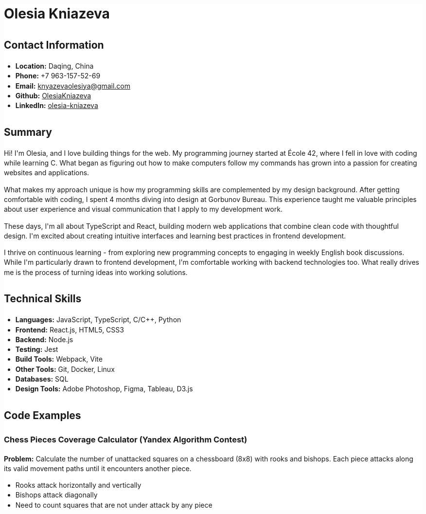# Olesia Kniazeva

## Contact Information
- **Location:** Daqing, China
- **Phone:** +7 963-157-52-69
- **Email:** knyazevaolesiya@gmail.com
- **Github:** [OlesiaKniazeva](https://github.com/OlesiaKniazeva)
- **LinkedIn:** [olesia-kniazeva](https://www.linkedin.com/in/olesia-kniazeva/)

## Summary

Hi! I'm Olesia, and I love building things for the web. My programming journey started at École 42, where I fell in love with coding while learning C. What began as figuring out how to make computers follow my commands has grown into a passion for creating websites and applications.

What makes my approach unique is how my programming skills are complemented by my design background. After getting comfortable with coding, I spent 4 months diving into design at Gorbunov Bureau. This experience taught me valuable principles about user experience and visual communication that I apply to my development work.

These days, I'm all about TypeScript and React, building modern web applications that combine clean code with thoughtful design. I'm excited about creating intuitive interfaces and learning best practices in frontend development.

I thrive on continuous learning - from exploring new programming concepts to engaging in weekly English book discussions. While I'm particularly drawn to frontend development, I'm comfortable working with backend technologies too. What really drives me is the process of turning ideas into working solutions.

## Technical Skills
- **Languages:** JavaScript, TypeScript, C/C++, Python
- **Frontend:** React.js, HTML5, CSS3
- **Backend:** Node.js
- **Testing:** Jest
- **Build Tools:** Webpack, Vite
- **Other Tools:** Git, Docker, Linux
- **Databases:** SQL
- **Design Tools:** Adobe Photoshop, Figma, Tableau, D3.js

## Code Examples

### Chess Pieces Coverage Calculator (Yandex Algorithm Contest)
**Problem:** Calculate the number of unattacked squares on a chessboard (8x8) with rooks and bishops. Each piece attacks along its valid movement paths until it encounters another piece.
- Rooks attack horizontally and vertically
- Bishops attack diagonally
- Need to count squares that are not under attack by any piece
